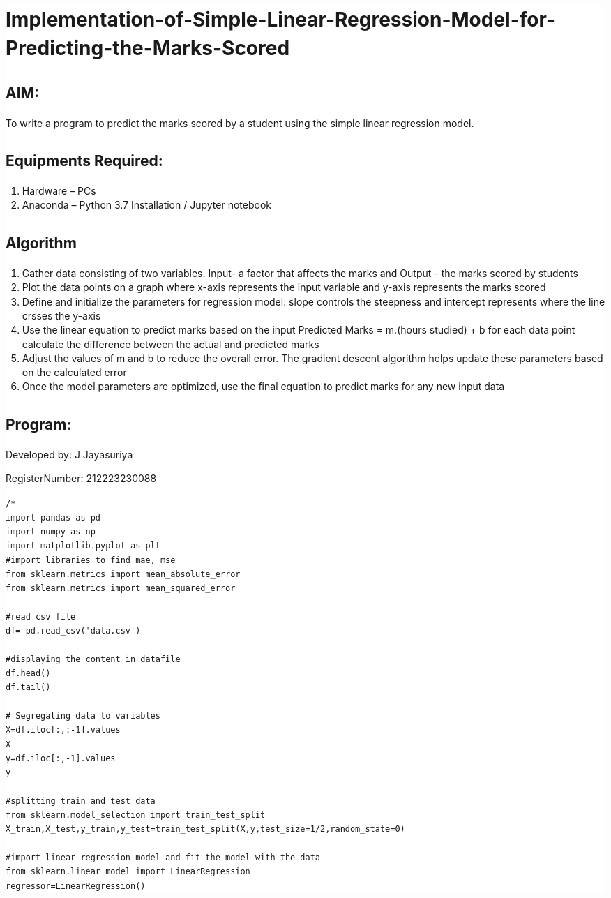 # Implementation-of-Simple-Linear-Regression-Model-for-Predicting-the-Marks-Scored

## AIM:
To write a program to predict the marks scored by a student using the simple linear regression model.

## Equipments Required:
1. Hardware – PCs
2. Anaconda – Python 3.7 Installation / Jupyter notebook

## Algorithm
1. Gather data consisting of two variables. Input- a factor that affects the marks and Output - the marks scored by students
2. Plot the data points on a graph where x-axis represents the input variable and y-axis represents the marks scored
3. Define and initialize the parameters for regression model: slope controls the steepness and intercept represents where the line crsses the y-axis
4. Use the linear equation to predict marks based on the input Predicted Marks = m.(hours studied) + b
for each data point calculate the difference between the actual and predicted marks
5. Adjust the values of m and b to reduce the overall error. The gradient descent algorithm helps update these parameters based on the calculated error
7. Once the model parameters are optimized, use the final equation to predict marks for any new input data



## Program:
Developed by: J Jayasuriya

RegisterNumber:  212223230088
```
/*
import pandas as pd
import numpy as np
import matplotlib.pyplot as plt
#import libraries to find mae, mse
from sklearn.metrics import mean_absolute_error
from sklearn.metrics import mean_squared_error

#read csv file
df= pd.read_csv('data.csv')

#displaying the content in datafile
df.head()
df.tail()

# Segregating data to variables
X=df.iloc[:,:-1].values
X
y=df.iloc[:,-1].values
y

#splitting train and test data
from sklearn.model_selection import train_test_split
X_train,X_test,y_train,y_test=train_test_split(X,y,test_size=1/2,random_state=0)

#import linear regression model and fit the model with the data
from sklearn.linear_model import LinearRegression
regressor=LinearRegression()
```